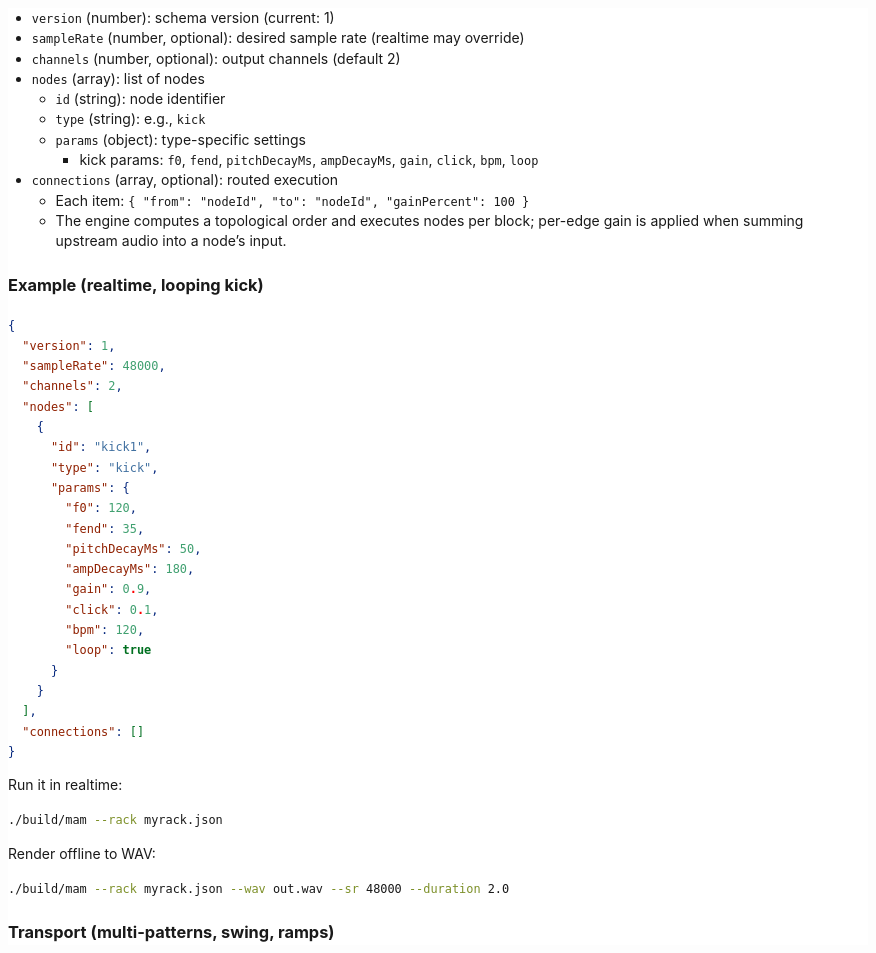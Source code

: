 - `version` (number): schema version (current: 1)
- `sampleRate` (number, optional): desired sample rate (realtime may override)
- `channels` (number, optional): output channels (default 2)
- `nodes` (array): list of nodes
  - `id` (string): node identifier
  - `type` (string): e.g., `kick`
  - `params` (object): type-specific settings
    - kick params: `f0`, `fend`, `pitchDecayMs`, `ampDecayMs`, `gain`, `click`, `bpm`, `loop`
- `connections` (array, optional): routed execution
  - Each item: `{ "from": "nodeId", "to": "nodeId", "gainPercent": 100 }`
  - The engine computes a topological order and executes nodes per block; per-edge gain is applied when summing upstream audio into a node’s input.

### Example (realtime, looping kick)

```json
{
  "version": 1,
  "sampleRate": 48000,
  "channels": 2,
  "nodes": [
    {
      "id": "kick1",
      "type": "kick",
      "params": {
        "f0": 120,
        "fend": 35,
        "pitchDecayMs": 50,
        "ampDecayMs": 180,
        "gain": 0.9,
        "click": 0.1,
        "bpm": 120,
        "loop": true
      }
    }
  ],
  "connections": []
}
```

Run it in realtime:

```bash
./build/mam --rack myrack.json
```

Render offline to WAV:

```bash
./build/mam --rack myrack.json --wav out.wav --sr 48000 --duration 2.0
```

### Transport (multi-patterns, swing, ramps)
